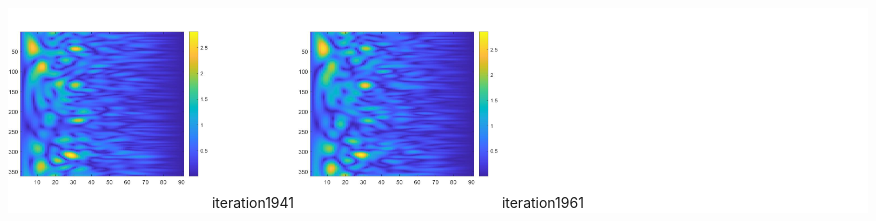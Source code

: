 <img src='https://github.com/RohitRadar/RCS-Reduction/blob/main/matlab/20x20/pics/iter1921.jpg' width='200' height='200'>
iteration1941
<img src='https://github.com/RohitRadar/RCS-Reduction/blob/main/matlab/20x20/pics/iter1941.jpg' width='200' height='200'>
iteration1961